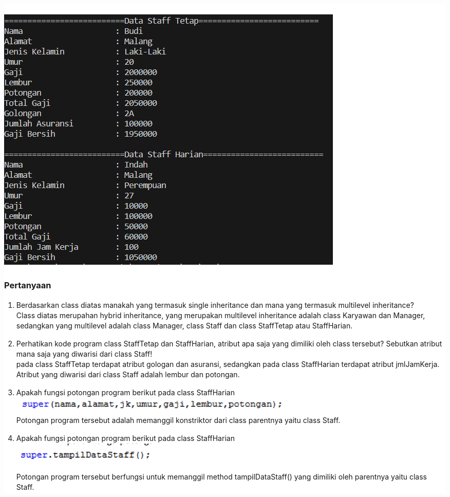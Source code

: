 <br><img src="img/HasilP2.png">


### Pertanyaan
1. Berdasarkan class diatas manakah yang termasuk single inheritance dan mana yang termasuk multilevel inheritance?
<br>Class diatas merupahan hybrid inheritance, yang merupakan multilevel inheritance adalah class Karyawan dan Manager, sedangkan yang multilevel adalah class Manager, class Staff dan class StaffTetap atau StaffHarian.

2. Perhatikan kode program class StaffTetap dan StaffHarian, atribut apa saja yang dimiliki oleh class tersebut? Sebutkan atribut mana saja yang diwarisi dari class Staff!
<br>pada class StaffTetap terdapat atribut gologan dan asuransi, sedangkan pada class StaffHarian terdapat atribut jmlJamKerja. Atribut yang diwarisi dari class Staff adalah lembur dan potongan.

3. Apakah fungsi potongan program berikut pada class StaffHarian
<br><img src="img/PertanyaanP2(1).png">
<br>Potongan program tersebut adalah memanggil konstriktor dari class parentnya yaitu class Staff.

4. Apakah fungsi potongan program berikut pada class StaffHarian
<br><img src="img/PertanyaanP2(2).png">
<br>Potongan program tersebut berfungsi untuk memanggil method tampilDataStaff() yang dimiliki oleh parentnya yaitu class Staff.
